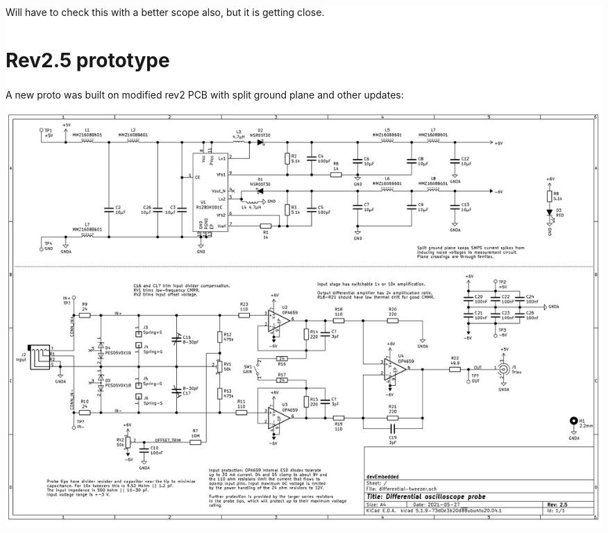 Will have to check this with a better scope also, but it is getting close.

Rev2.5 prototype
================

A new proto was built on modified rev2 PCB with split ground plane and other updates:

![](schematic_rev2_5.png)
